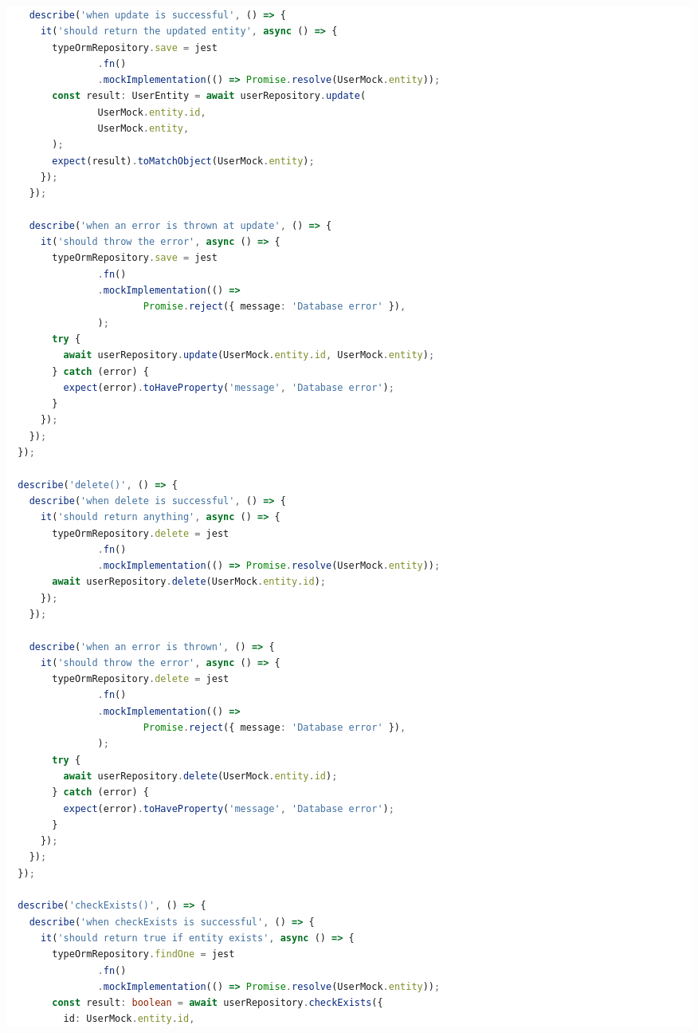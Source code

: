 ```ts
    describe('when update is successful', () => {
      it('should return the updated entity', async () => {
        typeOrmRepository.save = jest
                .fn()
                .mockImplementation(() => Promise.resolve(UserMock.entity));
        const result: UserEntity = await userRepository.update(
                UserMock.entity.id,
                UserMock.entity,
        );
        expect(result).toMatchObject(UserMock.entity);
      });
    });

    describe('when an error is thrown at update', () => {
      it('should throw the error', async () => {
        typeOrmRepository.save = jest
                .fn()
                .mockImplementation(() =>
                        Promise.reject({ message: 'Database error' }),
                );
        try {
          await userRepository.update(UserMock.entity.id, UserMock.entity);
        } catch (error) {
          expect(error).toHaveProperty('message', 'Database error');
        }
      });
    });
  });

  describe('delete()', () => {
    describe('when delete is successful', () => {
      it('should return anything', async () => {
        typeOrmRepository.delete = jest
                .fn()
                .mockImplementation(() => Promise.resolve(UserMock.entity));
        await userRepository.delete(UserMock.entity.id);
      });
    });

    describe('when an error is thrown', () => {
      it('should throw the error', async () => {
        typeOrmRepository.delete = jest
                .fn()
                .mockImplementation(() =>
                        Promise.reject({ message: 'Database error' }),
                );
        try {
          await userRepository.delete(UserMock.entity.id);
        } catch (error) {
          expect(error).toHaveProperty('message', 'Database error');
        }
      });
    });
  });

  describe('checkExists()', () => {
    describe('when checkExists is successful', () => {
      it('should return true if entity exists', async () => {
        typeOrmRepository.findOne = jest
                .fn()
                .mockImplementation(() => Promise.resolve(UserMock.entity));
        const result: boolean = await userRepository.checkExists({
          id: UserMock.entity.id,
```